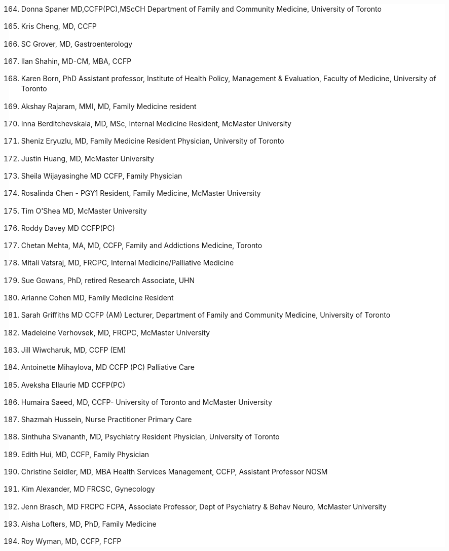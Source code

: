 164. Donna Spaner MD,CCFP(PC),MScCH Department of Family and Community Medicine, University of Toronto

165. Kris Cheng, MD, CCFP

166. SC Grover, MD, Gastroenterology

167. Ilan Shahin, MD-CM, MBA, CCFP

168. Karen Born, PhD Assistant professor, Institute of Health Policy, Management & Evaluation, Faculty of Medicine, University of Toronto

169. Akshay Rajaram, MMI, MD, Family Medicine resident

170. Inna Berditchevskaia, MD, MSc, Internal Medicine Resident, McMaster University

171. Sheniz Eryuzlu, MD, Family Medicine Resident Physician, University of Toronto

172. Justin Huang, MD, McMaster University

173. Sheila Wijayasinghe MD CCFP, Family Physician

174. Rosalinda Chen - PGY1 Resident, Family Medicine, McMaster University

175. Tim O'Shea MD, McMaster University

176. Roddy Davey MD CCFP(PC)

177. Chetan Mehta, MA, MD, CCFP, Family and Addictions Medicine, Toronto

178. Mitali Vatsraj, MD, FRCPC, Internal Medicine/Palliative Medicine

179. Sue Gowans, PhD, retired Research Associate, UHN

180. Arianne Cohen MD, Family Medicine Resident

181. Sarah Griffiths MD CCFP (AM) Lecturer, Department of Family and Community Medicine, University of Toronto

182. Madeleine Verhovsek, MD, FRCPC, McMaster University

183. Jill Wiwcharuk, MD, CCFP (EM)

184. Antoinette Mihaylova, MD CCFP (PC) Palliative Care

185. Aveksha Ellaurie MD CCFP(PC)

186. Humaira Saeed, MD, CCFP- University of Toronto and McMaster University

187. Shazmah Hussein, Nurse Practitioner Primary Care

188. Sinthuha Sivananth, MD, Psychiatry Resident Physician, University of Toronto

189. Edith Hui, MD, CCFP, Family Physician

190. Christine Seidler, MD, MBA Health Services Management, CCFP, Assistant Professor NOSM

191. Kim Alexander, MD FRCSC, Gynecology

192. Jenn Brasch, MD FRCPC FCPA, Associate Professor, Dept of Psychiatry & Behav Neuro, McMaster University

193. Aisha Lofters, MD, PhD, Family Medicine

194. Roy Wyman, MD, CCFP, FCFP
